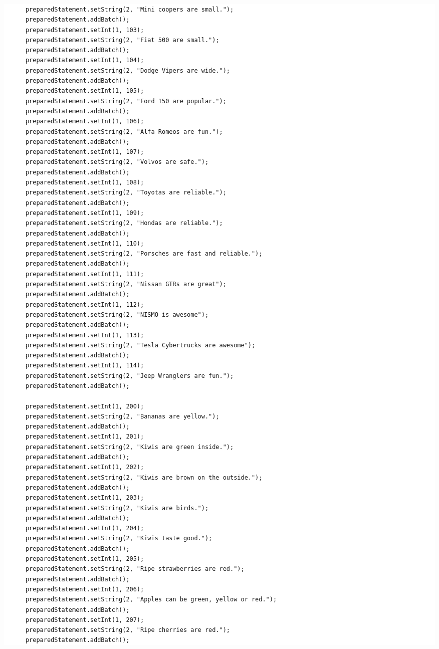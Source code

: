 ```
      preparedStatement.setString(2, "Mini coopers are small.");
      preparedStatement.addBatch();
      preparedStatement.setInt(1, 103);
      preparedStatement.setString(2, "Fiat 500 are small.");
      preparedStatement.addBatch();
      preparedStatement.setInt(1, 104);
      preparedStatement.setString(2, "Dodge Vipers are wide.");
      preparedStatement.addBatch();
      preparedStatement.setInt(1, 105);
      preparedStatement.setString(2, "Ford 150 are popular.");
      preparedStatement.addBatch();
      preparedStatement.setInt(1, 106);
      preparedStatement.setString(2, "Alfa Romeos are fun.");
      preparedStatement.addBatch();
      preparedStatement.setInt(1, 107);
      preparedStatement.setString(2, "Volvos are safe.");
      preparedStatement.addBatch();
      preparedStatement.setInt(1, 108);
      preparedStatement.setString(2, "Toyotas are reliable.");
      preparedStatement.addBatch();
      preparedStatement.setInt(1, 109);
      preparedStatement.setString(2, "Hondas are reliable.");
      preparedStatement.addBatch();
      preparedStatement.setInt(1, 110);
      preparedStatement.setString(2, "Porsches are fast and reliable.");
      preparedStatement.addBatch();
      preparedStatement.setInt(1, 111);
      preparedStatement.setString(2, "Nissan GTRs are great");
      preparedStatement.addBatch();
      preparedStatement.setInt(1, 112);
      preparedStatement.setString(2, "NISMO is awesome");
      preparedStatement.addBatch();
      preparedStatement.setInt(1, 113);
      preparedStatement.setString(2, "Tesla Cybertrucks are awesome");
      preparedStatement.addBatch();
      preparedStatement.setInt(1, 114);
      preparedStatement.setString(2, "Jeep Wranglers are fun.");
      preparedStatement.addBatch();

      preparedStatement.setInt(1, 200);
      preparedStatement.setString(2, "Bananas are yellow.");
      preparedStatement.addBatch();
      preparedStatement.setInt(1, 201);
      preparedStatement.setString(2, "Kiwis are green inside.");
      preparedStatement.addBatch();
      preparedStatement.setInt(1, 202);
      preparedStatement.setString(2, "Kiwis are brown on the outside.");
      preparedStatement.addBatch();
      preparedStatement.setInt(1, 203);
      preparedStatement.setString(2, "Kiwis are birds.");
      preparedStatement.addBatch();
      preparedStatement.setInt(1, 204);
      preparedStatement.setString(2, "Kiwis taste good.");
      preparedStatement.addBatch();
      preparedStatement.setInt(1, 205);
      preparedStatement.setString(2, "Ripe strawberries are red.");
      preparedStatement.addBatch();
      preparedStatement.setInt(1, 206);
      preparedStatement.setString(2, "Apples can be green, yellow or red.");
      preparedStatement.addBatch();
      preparedStatement.setInt(1, 207);
      preparedStatement.setString(2, "Ripe cherries are red.");
      preparedStatement.addBatch();
```